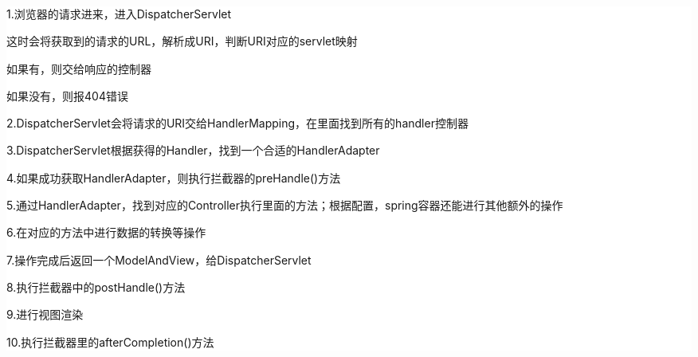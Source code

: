 1.浏览器的请求进来，进入DispatcherServlet

这时会将获取到的请求的URL，解析成URI，判断URI对应的servlet映射

如果有，则交给响应的控制器

如果没有，则报404错误

2.DispatcherServlet会将请求的URI交给HandlerMapping，在里面找到所有的handler控制器

3.DispatcherServlet根据获得的Handler，找到一个合适的HandlerAdapter

4.如果成功获取HandlerAdapter，则执行拦截器的preHandle()方法

5.通过HandlerAdapter，找到对应的Controller执行里面的方法；根据配置，spring容器还能进行其他额外的操作

6.在对应的方法中进行数据的转换等操作

7.操作完成后返回一个ModelAndView，给DispatcherServlet

8.执行拦截器中的postHandle()方法

9.进行视图渲染

10.执行拦截器里的afterCompletion()方法
